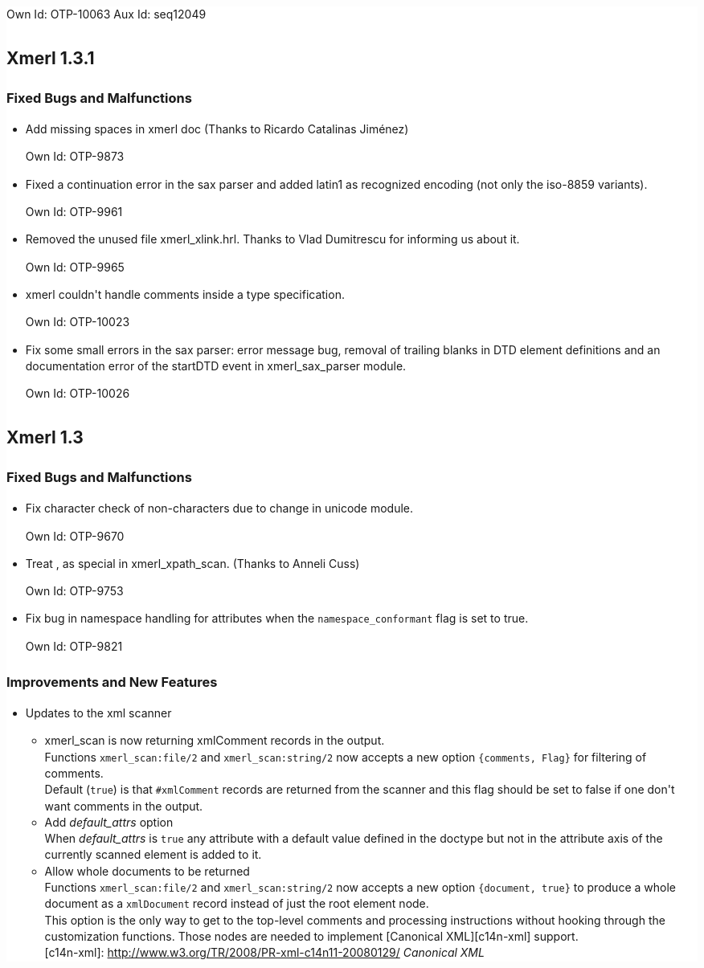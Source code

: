   Own Id: OTP-10063 Aux Id: seq12049

## Xmerl 1.3.1

### Fixed Bugs and Malfunctions

- Add missing spaces in xmerl doc (Thanks to Ricardo Catalinas Jiménez)

  Own Id: OTP-9873

- Fixed a continuation error in the sax parser and added latin1 as recognized
  encoding (not only the iso-8859 variants).

  Own Id: OTP-9961

- Removed the unused file xmerl_xlink.hrl. Thanks to Vlad Dumitrescu for
  informing us about it.

  Own Id: OTP-9965

- xmerl couldn't handle comments inside a type specification.

  Own Id: OTP-10023

- Fix some small errors in the sax parser: error message bug, removal of
  trailing blanks in DTD element definitions and an documentation error of the
  startDTD event in xmerl_sax_parser module.

  Own Id: OTP-10026

## Xmerl 1.3

### Fixed Bugs and Malfunctions

- Fix character check of non-characters due to change in unicode module.

  Own Id: OTP-9670

- Treat , as special in xmerl_xpath_scan. (Thanks to Anneli Cuss)

  Own Id: OTP-9753

- Fix bug in namespace handling for attributes when the `namespace_conformant`
  flag is set to true.

  Own Id: OTP-9821

### Improvements and New Features

- Updates to the xml scanner

  - xmerl_scan is now returning xmlComment records in the output.  
    Functions `xmerl_scan:file/2` and `xmerl_scan:string/2` now accepts a new
    option `{comments, Flag}` for filtering of comments.  
    Default (`true`) is that `#xmlComment` records are returned from the scanner
    and this flag should be set to false if one don't want comments in the
    output.
  - Add _default_attrs_ option  
    When _default_attrs_ is `true` any attribute with a default value defined in
    the doctype but not in the attribute axis of the currently scanned element
    is added to it.
  - Allow whole documents to be returned  
    Functions `xmerl_scan:file/2` and `xmerl_scan:string/2` now accepts a new
    option `{document, true}` to produce a whole document as a `xmlDocument`
    record instead of just the root element node.  
    This option is the only way to get to the top-level comments and processing
    instructions without hooking through the customization functions. Those
    nodes are needed to implement \[Canonical XML]\[c14n-xml] support.  
    \[c14n-xml]: http://www.w3.org/TR/2008/PR-xml-c14n11-20080129/ _Canonical
    XML_

[PR-9327]: https://github.com/erlang/otp/pull/9327
[PR-9670]: https://github.com/erlang/otp/pull/9670
[PR-9905]: https://github.com/erlang/otp/pull/9905
[PR-9753]: https://github.com/erlang/otp/pull/9753
[PR-9676]: https://github.com/erlang/otp/pull/9676
[GH-9190]: https://github.com/erlang/otp/issues/9190
[PR-9463]: https://github.com/erlang/otp/pull/9463
[PR-8583]: https://github.com/erlang/otp/pull/8583
[GH-7539]: https://github.com/erlang/otp/issues/7539
[GH-8452]: https://github.com/erlang/otp/issues/8452
[PR-7942]: https://github.com/erlang/otp/pull/7942
[PR-8026]: https://github.com/erlang/otp/pull/8026